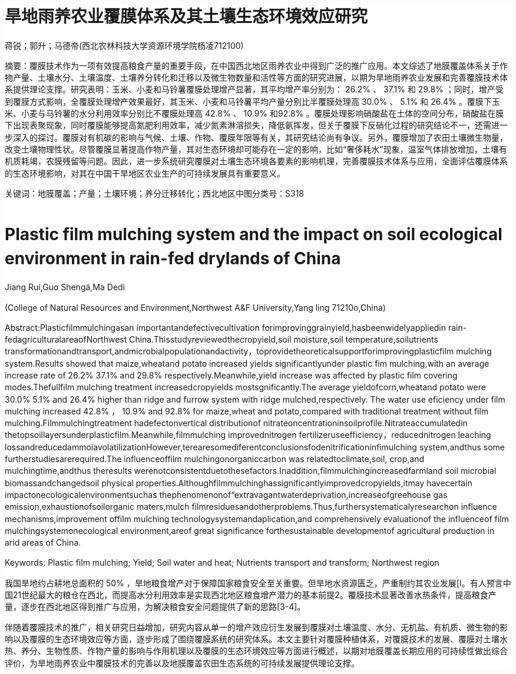 # 旱地雨养农业覆膜体系及其土壤生态环境效应研究

蒋锐；郭升；马德帝(西北农林科技大学资源环境学院杨凌712100)

摘要：覆膜技术作为一项有效提高粮食产量的重要手段，在中国西北地区雨养农业中得到广泛的推广应用。本文综述了地膜覆盖体系关于作物产量、土壤水分、土壤温度、土壤养分转化和迁移以及微生物数量和活性等方面的研究进展，以期为旱地雨养农业发展和完善覆膜技术体系提供理论支撑。研究表明：玉米、小麦和马铃薯覆膜处理增产显著，其平均增产率分别为： $2 6 . 2 \%$ 、 $3 7 . 1 \%$ 和 $2 9 . 8 \%$ ；同时，增产受到覆膜方式影响，全覆膜处理增产效果最好，其玉米、小麦和马铃薯平均产量分别比半覆膜处理高 $3 0 . 0 \%$ 、 $5 . 1 \%$ 和 $2 6 . 4 \%$ 。覆膜下玉米、小麦与马铃薯的水分利用效率分别比不覆膜处理高 $4 2 . 8 \%$ 、 $1 0 . 9 \%$ 和$9 2 . 8 \%$ 。覆膜处理影响硝酸盐在土体的空间分布，硝酸盐在膜下出现表聚现象，同时覆膜能够提高氮肥利用效率，减少氮素淋溶损失，降低氨挥发，但关于覆膜下反硝化过程的研究结论不一，还需进一步深入的探讨。覆膜对有机碳的影响与气候、土壤、作物、覆膜年限等有关，其研究结论尚有争议。另外，覆膜增加了农田土壤微生物量，改变土壤物理性状。尽管覆膜显著提高作物产量，其对生态环境却可能存在一定的影响，比如“奢侈耗水"现象，温室气体排放增加，土壤有机质耗竭，农膜残留等问题。因此，进一步系统研究覆膜对土壤生态环境各要素的影响机理，完善覆膜技术体系与应用，全面评估覆膜体系的生态环境影响，对其在中国干旱地区农业生产的可持续发展具有重要意义。

关键词：地膜覆盖；产量；土壤环境；养分迁移转化；西北地区中图分类号：S318

# Plastic film mulching system and the impact on soil ecological environment in rain-fed drylands of China

Jiang Rui,Guo Shengä,Ma Dedi

(College of Natural Resources and Environment,Northwest A&F University,Yang ling 71210o,China)

Abstract:Plasticfilmmulchingasan importantandefectivecultivation forimprovinggrainyield,hasbeenwidelyappliedin rain-fedagriculturalareaofNorthwest China.Thisstudyreviewedthecropyield,soil moisture,soil temperature,soilutrients transformationandtransport,andmicrobialpopulationandactivity，toprovidetheoreticalsupportforimprovingplasticfilm mulching system.Results showed that maize,wheatand potato increased yields significantlyunder plastic fim mulching,with an average increase rate of $2 6 . 2 \%$ $3 7 . 1 \%$ and $2 9 . 8 \%$ respectively.Meanwhile,yield increase was affected by plastic film covering modes.Thefullfilm mulching treatment increasedcropyields mostsgnificantly.The average yieldofcorn,wheatand potato were $3 0 . 0 \%$ $5 . 1 \%$ and $2 6 . 4 \%$ higher than ridge and furrow system with ridge mulched,respectively. The water use eficiency under film mulching increased $4 2 . 8 \%$ ， $1 0 . 9 \%$ and $9 2 . 8 \%$ for maize,wheat and potato,compared with traditional treatment without film mulching.Filmmulchingtreatment hadefectonvertical distributionof nitrateoncentrationinsoilprofile.Nitrateaccumulatedin thetopsoillayersunderplasticfilm.Meanwhile,filmmulching improvednitrogen fertilizeruseefficiency，reducednitrogen leaching lossandreducedammoiavolatilizationHowever,terearesomediferentconclusionsfodenitrificationinfimulching system,andthus some furtherstudiesarerequired.The influenceoffilm mulchingonorganiccarbon was relatedtoclimate,soil, crop,and mulchingtime,andthus theresults werenotconsistentduetothesefactors.Inaddition,filmmulchingincreasedfarmland soil microbial biomassandchangedsoil physical properties.Althoughfilmmulchinghassignificantlyimprovedcropyields,itmay havecertain impactonecologicalenvironmentsuchas thephenomenonof“extravagantwaterdeprivation,increaseofgreehouse gas emission,exhaustionofsoilorganic maters,mulch filmresiduesandotherproblems.Thus,furthersystematicalyresearchon influence mechanisms,improvement offilm mulching technologysystemandaplication,and comprehensively evaluationof the influenceof film mulchingsystemonecological environment,areof great significance forthesustainable developmentof agricultural production in arid areas of China.

Keywords: Plastic film mulching; Yield; Soil water and heat; Nutrients transport and transform; Northwest region

我国旱地约占耕地总面积的 $5 0 \%$ ，旱地粮食增产对于保障国家粮食安全至关重要。但旱地水资源匮乏，严重制约其农业发展[I。有人预言中国21世纪最大的粮仓在西北，而提高水分利用效率是实现西北地区粮食增产潜力的基本前提2。覆膜技术显著改善水热条件，提高粮食产量，逐步在西北地区得到推广与应用，为解决粮食安全问题提供了新的思路[3-4]。

伴随着覆膜技术的推广，相关研究日益增加，研究内容从单一的增产效应衍生发展到覆膜对土壤温度、水分、无机盐、有机质、微生物的影响以及覆膜的生态环境效应等方面，逐步形成了围绕覆膜系统的研究体系。本文主要针对覆膜种植体系，对覆膜技术的发展、覆膜对土壤水热、养分、生物性质、作物产量的影响与作用机理以及覆膜的生态环境效应等方面进行概述，以期对地膜覆盖长期应用的可持续性做出综合评价，为旱地雨养农业中覆膜技术的完善以及地膜覆盖农田生态系统的可持续发展提供理论支撑。
